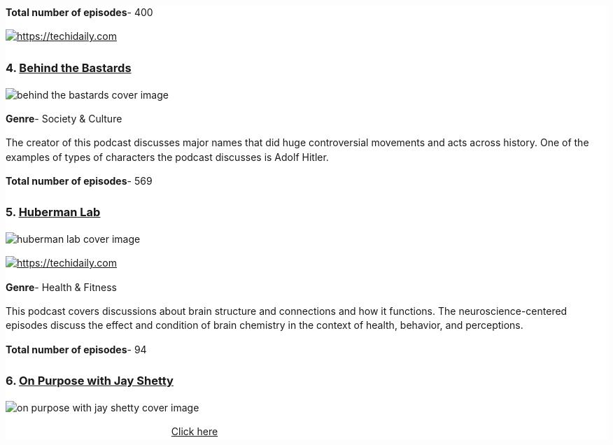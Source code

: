 **Total number of episodes**\- 400


<a href="https://imp.i357552.net/c/5597632/863035/11832" target="_top" id="863035">
  <img src="//a.impactradius-go.com/display-ad/11832-863035" border="0" alt="https://techidaily.com" width="728" height="90"/>
</a>
<img height="0" width="0" src="https://imp.i357552.net/i/5597632/863035/11832" style="position:absolute;visibility:hidden;" border="0" />

### 4\. [Behind the Bastards](https://podcasts.google.com/feed/aHR0cHM6Ly93d3cub21ueWNvbnRlbnQuY29tL2QvcGxheWxpc3QvZTczYzk5OGUtNmU2MC00MzJmLTg2MTAtYWUyMTAxNDBjNWIxL2U1ZjkxMjA4LWNjN2UtNDcyNi1hMzEyLWFlMjgwMTQwYWQxMS9kNjRmNzU2ZC02ZDVlLTRmYWUtYjI0Zi1hZTI4MDE0MGFkMzYvcG9kY2FzdC5yc3M?sa=X&ved=2ahUKEwjwn5zf1un6AhUzYmwGHSOADJAQjs4CKAN6BAgBEFA)

![behind the bastards cover image](https://images.wondershare.com/filmora/article-images/2022/11/what-is-google-podcast-app-13.jpg)

**Genre**\- Society & Culture

The creator of this podcast discusses major names that did huge controversial movements and acts across history. One of the examples of types of characters the podcast discusses is Adolf Hitler.

**Total number of episodes**\- 569

### 5\. [Huberman Lab](https://podcasts.google.com/feed/aHR0cHM6Ly9mZWVkcy5tZWdhcGhvbmUuZm0vaHViZXJtYW5sYWI?sa=X&ved=2ahUKEwjwn5zf1un6AhUzYmwGHSOADJAQjs4CKAJ6BAgBEDY)

![huberman lab cover image](https://images.wondershare.com/filmora/article-images/2022/11/what-is-google-podcast-app-14.jpg)


<a href="https://aligracehair.sjv.io/c/5597632/1880944/19272" target="_top" id="1880944">
  <img src="//a.impactradius-go.com/display-ad/19272-1880944" border="0" alt="https://techidaily.com" width="728" height="90"/>
</a>
<img height="0" width="0" src="https://aligracehair.sjv.io/i/5597632/1880944/19272" style="position:absolute;visibility:hidden;" border="0" />

**Genre**\- Health & Fitness

This podcast covers discussions about brain structure and connections and how it functions. The neuroscience-centered episodes discuss the effect and condition of brain chemistry in the context of health, behavior, and perceptions.

**Total number of episodes**\- 94

### 6\. [On Purpose with Jay Shetty](https://podcasts.google.com/feed/aHR0cHM6Ly9mZWVkcy5zaW1wbGVjYXN0LmNvbS9vekxOa0FxSQ?sa=X&ved=2ahUKEwjwn5zf1un6AhUzYmwGHSOADJAQjs4CKAF6BAgBEB4)

![on purpose with jay shetty cover image](https://images.wondershare.com/filmora/article-images/2022/11/what-is-google-podcast-app-15.jpg)


<span id="1542129">
					<video width="864" height="1152" style="cursor:pointer"
           poster="//a.impactradius-go.com/display-clicktoplayimage/1542129.png"
           onclick="if(!this.playClicked){this.play();this.setAttribute('controls',true);this.playClicked=true;}">
	   <source src="//a.impactradius-go.com/display-ad/16836-1542129">
	   <img src="//a.impactradius-go.com/display-clicktoplayimage/1542129.png" style="border: none; height: 100%; width: 100%; object-fit: contain">
	</video>
	<div style="width:540px;text-align:center"><a href="javascript:window.open(decodeURIComponent('https%3A%2F%2F25home.pxf.io%2Fc%2F5597632%2F1542129%2F16836'), '_blank');void(0);">Click here</a></div>
</span>
<img height="0" width="0" src="https://imp.pxf.io/i/5597632/1542129/16836" style="position:absolute;visibility:hidden;" border="0" />

